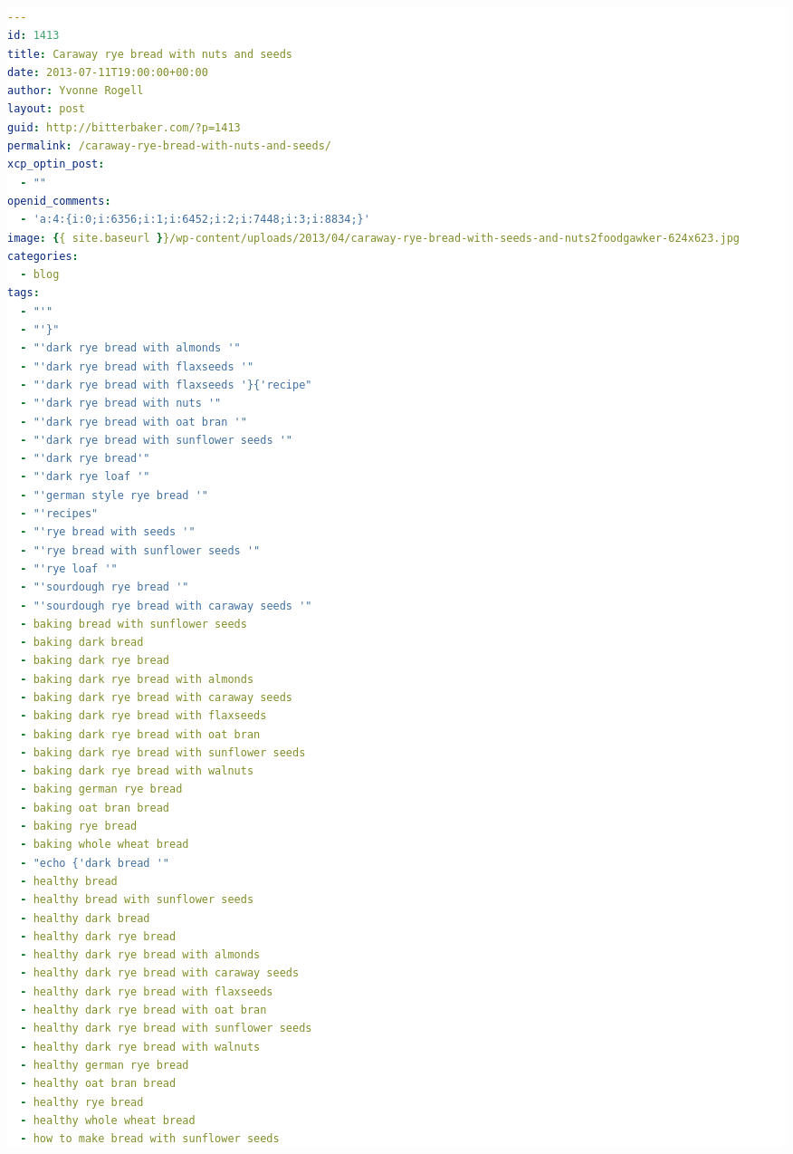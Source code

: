 ```yaml
---
id: 1413
title: Caraway rye bread with nuts and seeds
date: 2013-07-11T19:00:00+00:00
author: Yvonne Rogell
layout: post
guid: http://bitterbaker.com/?p=1413
permalink: /caraway-rye-bread-with-nuts-and-seeds/
xcp_optin_post:
  - ""
openid_comments:
  - 'a:4:{i:0;i:6356;i:1;i:6452;i:2;i:7448;i:3;i:8834;}'
image: {{ site.baseurl }}/wp-content/uploads/2013/04/caraway-rye-bread-with-seeds-and-nuts2foodgawker-624x623.jpg
categories:
  - blog
tags:
  - "'"
  - "'}"
  - "'dark rye bread with almonds '"
  - "'dark rye bread with flaxseeds '"
  - "'dark rye bread with flaxseeds '}{'recipe"
  - "'dark rye bread with nuts '"
  - "'dark rye bread with oat bran '"
  - "'dark rye bread with sunflower seeds '"
  - "'dark rye bread'"
  - "'dark rye loaf '"
  - "'german style rye bread '"
  - "'recipes"
  - "'rye bread with seeds '"
  - "'rye bread with sunflower seeds '"
  - "'rye loaf '"
  - "'sourdough rye bread '"
  - "'sourdough rye bread with caraway seeds '"
  - baking bread with sunflower seeds
  - baking dark bread
  - baking dark rye bread
  - baking dark rye bread with almonds
  - baking dark rye bread with caraway seeds
  - baking dark rye bread with flaxseeds
  - baking dark rye bread with oat bran
  - baking dark rye bread with sunflower seeds
  - baking dark rye bread with walnuts
  - baking german rye bread
  - baking oat bran bread
  - baking rye bread
  - baking whole wheat bread
  - "echo {'dark bread '"
  - healthy bread
  - healthy bread with sunflower seeds
  - healthy dark bread
  - healthy dark rye bread
  - healthy dark rye bread with almonds
  - healthy dark rye bread with caraway seeds
  - healthy dark rye bread with flaxseeds
  - healthy dark rye bread with oat bran
  - healthy dark rye bread with sunflower seeds
  - healthy dark rye bread with walnuts
  - healthy german rye bread
  - healthy oat bran bread
  - healthy rye bread
  - healthy whole wheat bread
  - how to make bread with sunflower seeds
```